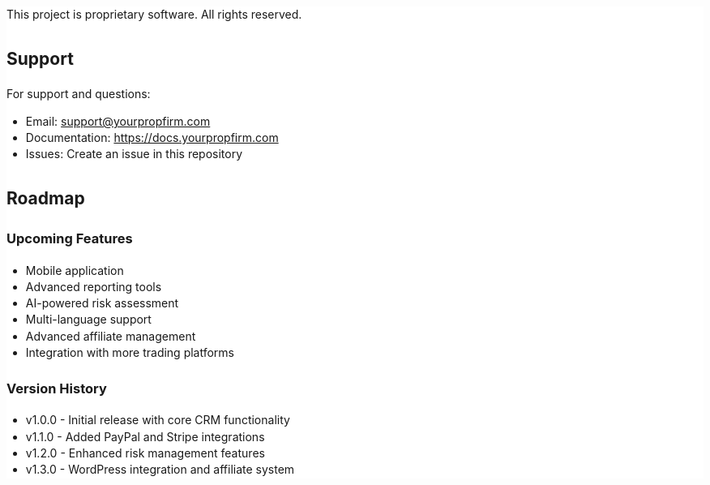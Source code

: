 This project is proprietary software. All rights reserved.

## Support

For support and questions:
- Email: support@yourpropfirm.com
- Documentation: https://docs.yourpropfirm.com
- Issues: Create an issue in this repository

## Roadmap

### Upcoming Features
- Mobile application
- Advanced reporting tools
- AI-powered risk assessment
- Multi-language support
- Advanced affiliate management
- Integration with more trading platforms

### Version History
- v1.0.0 - Initial release with core CRM functionality
- v1.1.0 - Added PayPal and Stripe integrations
- v1.2.0 - Enhanced risk management features
- v1.3.0 - WordPress integration and affiliate system
